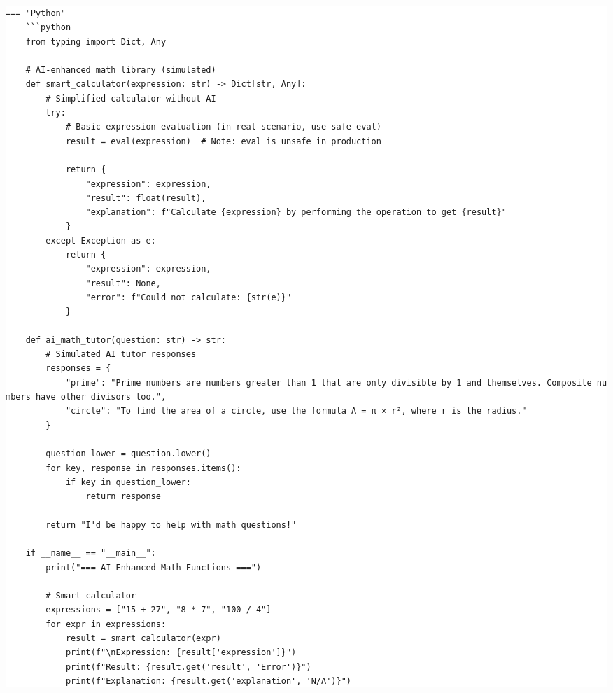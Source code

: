     === "Python"
        ```python
        from typing import Dict, Any

        # AI-enhanced math library (simulated)
        def smart_calculator(expression: str) -> Dict[str, Any]:
            # Simplified calculator without AI
            try:
                # Basic expression evaluation (in real scenario, use safe eval)
                result = eval(expression)  # Note: eval is unsafe in production

                return {
                    "expression": expression,
                    "result": float(result),
                    "explanation": f"Calculate {expression} by performing the operation to get {result}"
                }
            except Exception as e:
                return {
                    "expression": expression,
                    "result": None,
                    "error": f"Could not calculate: {str(e)}"
                }

        def ai_math_tutor(question: str) -> str:
            # Simulated AI tutor responses
            responses = {
                "prime": "Prime numbers are numbers greater than 1 that are only divisible by 1 and themselves. Composite numbers have other divisors too.",
                "circle": "To find the area of a circle, use the formula A = π × r², where r is the radius."
            }

            question_lower = question.lower()
            for key, response in responses.items():
                if key in question_lower:
                    return response

            return "I'd be happy to help with math questions!"

        if __name__ == "__main__":
            print("=== AI-Enhanced Math Functions ===")

            # Smart calculator
            expressions = ["15 + 27", "8 * 7", "100 / 4"]
            for expr in expressions:
                result = smart_calculator(expr)
                print(f"\nExpression: {result['expression']}")
                print(f"Result: {result.get('result', 'Error')}")
                print(f"Explanation: {result.get('explanation', 'N/A')}")
